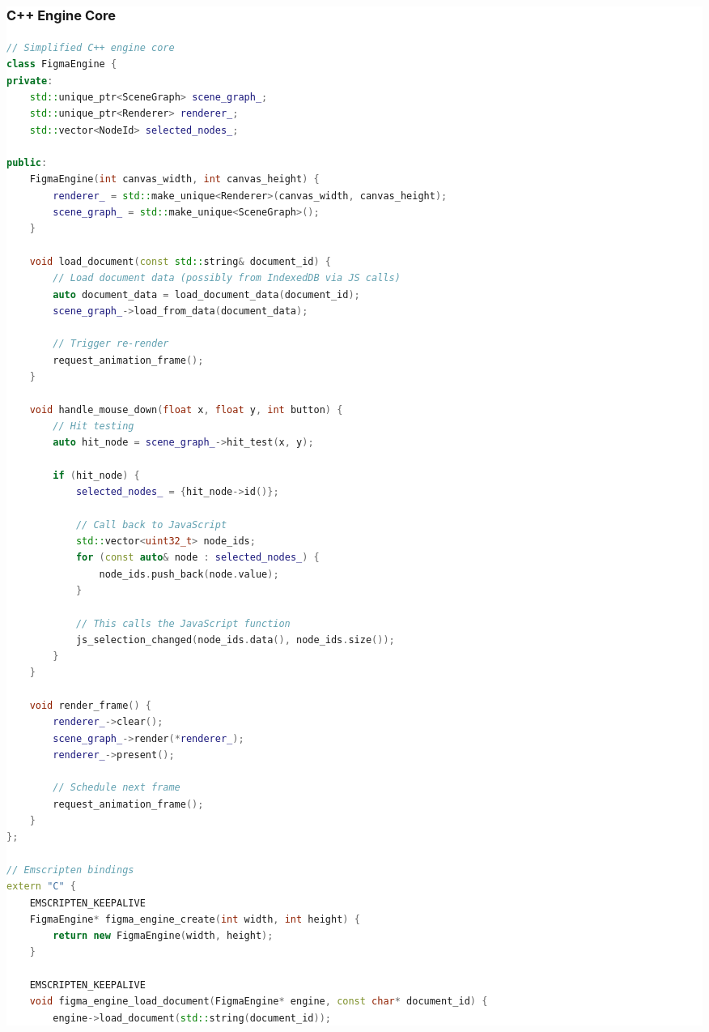 ### C++ Engine Core

```cpp
// Simplified C++ engine core
class FigmaEngine {
private:
    std::unique_ptr<SceneGraph> scene_graph_;
    std::unique_ptr<Renderer> renderer_;
    std::vector<NodeId> selected_nodes_;
    
public:
    FigmaEngine(int canvas_width, int canvas_height) {
        renderer_ = std::make_unique<Renderer>(canvas_width, canvas_height);
        scene_graph_ = std::make_unique<SceneGraph>();
    }
    
    void load_document(const std::string& document_id) {
        // Load document data (possibly from IndexedDB via JS calls)
        auto document_data = load_document_data(document_id);
        scene_graph_->load_from_data(document_data);
        
        // Trigger re-render
        request_animation_frame();
    }
    
    void handle_mouse_down(float x, float y, int button) {
        // Hit testing
        auto hit_node = scene_graph_->hit_test(x, y);
        
        if (hit_node) {
            selected_nodes_ = {hit_node->id()};
            
            // Call back to JavaScript
            std::vector<uint32_t> node_ids;
            for (const auto& node : selected_nodes_) {
                node_ids.push_back(node.value);
            }
            
            // This calls the JavaScript function
            js_selection_changed(node_ids.data(), node_ids.size());
        }
    }
    
    void render_frame() {
        renderer_->clear();
        scene_graph_->render(*renderer_);
        renderer_->present();
        
        // Schedule next frame
        request_animation_frame();
    }
};

// Emscripten bindings
extern "C" {
    EMSCRIPTEN_KEEPALIVE
    FigmaEngine* figma_engine_create(int width, int height) {
        return new FigmaEngine(width, height);
    }
    
    EMSCRIPTEN_KEEPALIVE
    void figma_engine_load_document(FigmaEngine* engine, const char* document_id) {
        engine->load_document(std::string(document_id));
```